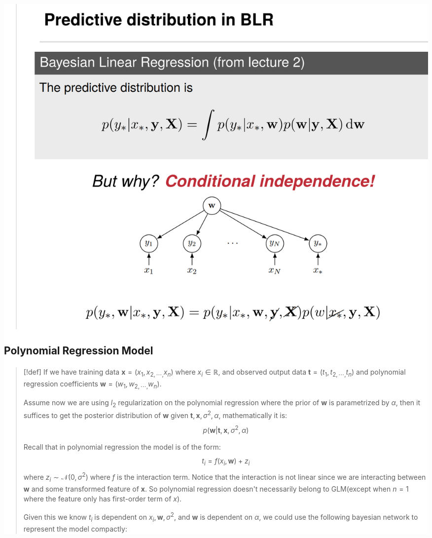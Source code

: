 > ![](1_Bayes_Networks.assets/image-20240419140409914.png)




## Polynomial Regression Model
> [!def]
> If we have training data $\mathbf{x}=(x_1,x_{2,\cdots,}x_n)$ where $x_{i}\in\mathbb{R}$, and observed output data $\mathbf{t}=(t_1,t_{2,\cdots,}t_n)$ and polynomial regression  coefficients $\mathbf{w}=(w_1,w_{2,\cdots,}w_n)$.
> 
> Assume now we are using $l_2$ regularization on the polynomial regression where the prior of $\mathbf{w}$ is parametrized by $\alpha$, then it suffices to get the posterior distribution of $\mathbf{w}$ given $\mathbf{t},\mathbf{x},\sigma^2,\alpha$, mathematically it is: $$p(\mathbf{w}|\mathbf{t},\mathbf{x},\sigma^2,\alpha)$$
> 
> Recall that in polynomial regression the model is of the form: $$t_i=f(x_i,\mathbf{w})+z_i$$ where $z_{i}\sim \mathcal{N}(0,\sigma^2)$ where $f$ is the interaction term. Notice that the interaction is not linear since we are interacting between $\mathbf{w}$ and some transformed feature of $\mathbf{x}$. So polynomial regression doesn't necessarily belong to GLM(except when $n=1$ where the feature only has first-order term of $x$).
> 
> Given this we know $t_i$ is dependent on $x_i,\mathbf{w},\sigma^2$, and $\mathbf{w}$ is dependent on $\alpha$, we could use the following bayesian network to represent the model compactly: